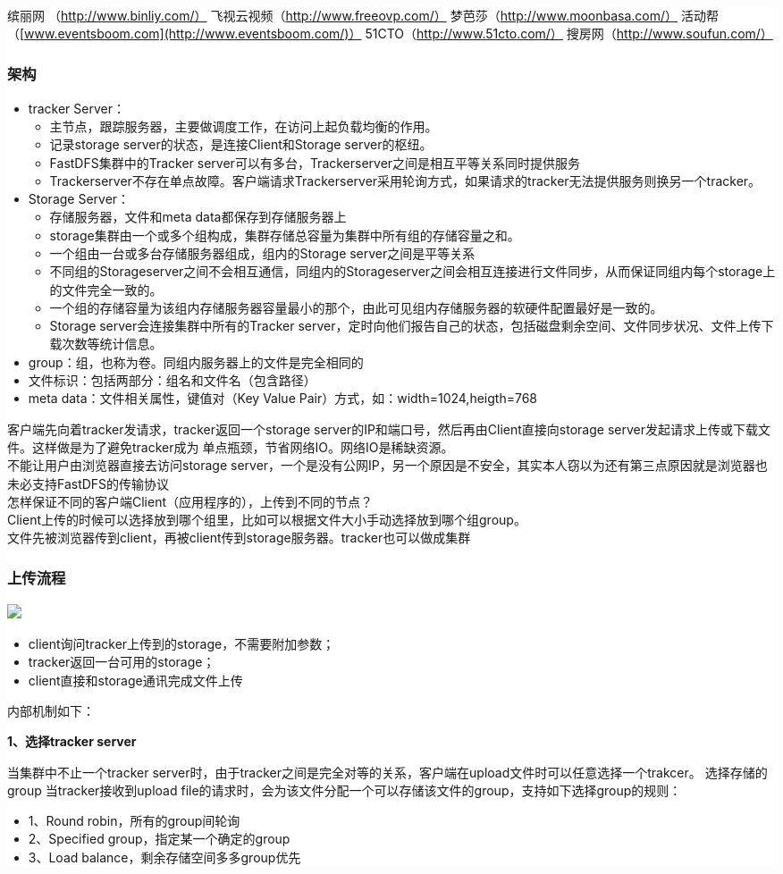   缤丽网 （http://www.binliy.com/）
  飞视云视频（http://www.freeovp.com/）
  梦芭莎（http://www.moonbasa.com/）
  活动帮（[www.eventsboom.com](http://www.eventsboom.com/)）
  51CTO（http://www.51cto.com/）
  搜房网（http://www.soufun.com/）



### 架构

- tracker Server：
  - 主节点，跟踪服务器，主要做调度工作，在访问上起负载均衡的作用。
  - 记录storage server的状态，是连接Client和Storage server的枢纽。
  - FastDFS集群中的Tracker server可以有多台，Trackerserver之间是相互平等关系同时提供服务
  - Trackerserver不存在单点故障。客户端请求Trackerserver采用轮询方式，如果请求的tracker无法提供服务则换另一个tracker。
- Storage Server：
  - 存储服务器，文件和meta data都保存到存储服务器上
  - storage集群由一个或多个组构成，集群存储总容量为集群中所有组的存储容量之和。
  - 一个组由一台或多台存储服务器组成，组内的Storage server之间是平等关系
  - 不同组的Storageserver之间不会相互通信，同组内的Storageserver之间会相互连接进行文件同步，从而保证同组内每个storage上的文件完全一致的。
  - 一个组的存储容量为该组内存储服务器容量最小的那个，由此可见组内存储服务器的软硬件配置最好是一致的。
  - Storage server会连接集群中所有的Tracker server，定时向他们报告自己的状态，包括磁盘剩余空间、文件同步状况、文件上传下载次数等统计信息。
- group：组，也称为卷。同组内服务器上的文件是完全相同的
- 文件标识：包括两部分：组名和文件名（包含路径）
-  meta data：文件相关属性，键值对（Key Value Pair）方式，如：width=1024,heigth=768  

客户端先向着tracker发请求，tracker返回一个storage server的IP和端口号，然后再由Client直接向storage server发起请求上传或下载文件。这样做是为了避免tracker成为
单点瓶颈，节省网络IO。网络IO是稀缺资源。  
不能让用户由浏览器直接去访问storage server，一个是没有公网IP，另一个原因是不安全，其实本人窃以为还有第三点原因就是浏览器也未必支持FastDFS的传输协议  
怎样保证不同的客户端Client（应用程序的），上传到不同的节点？  
Client上传的时候可以选择放到哪个组里，比如可以根据文件大小手动选择放到哪个组group。  
文件先被浏览器传到client，再被client传到storage服务器。tracker也可以做成集群


### 上传流程

![](C:\Users\Administrator\Desktop\tmp\fastdfs图\upload.png)



- client询问tracker上传到的storage，不需要附加参数；
- tracker返回一台可用的storage；
- client直接和storage通讯完成文件上传



内部机制如下：

**1、选择tracker server**

当集群中不止一个tracker server时，由于tracker之间是完全对等的关系，客户端在upload文件时可以任意选择一个trakcer。
选择存储的group
当tracker接收到upload file的请求时，会为该文件分配一个可以存储该文件的group，支持如下选择group的规则：

- 1、Round robin，所有的group间轮询
- 2、Specified group，指定某一个确定的group
- 3、Load balance，剩余存储空间多多group优先
